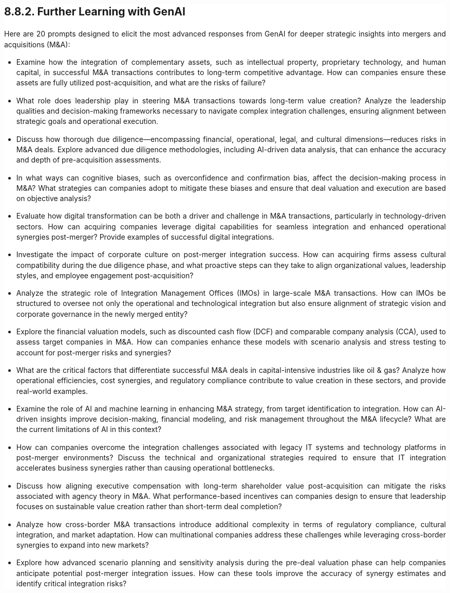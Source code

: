 ## 8.8.2. Further Learning with GenAI
<p style="text-align: justify;">
Here are 20 prompts designed to elicit the most advanced responses from GenAI for deeper strategic insights into mergers and acquisitions (M&A):
</p>

- <p style="text-align: justify;">Examine how the integration of complementary assets, such as intellectual property, proprietary technology, and human capital, in successful M&A transactions contributes to long-term competitive advantage. How can companies ensure these assets are fully utilized post-acquisition, and what are the risks of failure?</p>
- <p style="text-align: justify;">What role does leadership play in steering M&A transactions towards long-term value creation? Analyze the leadership qualities and decision-making frameworks necessary to navigate complex integration challenges, ensuring alignment between strategic goals and operational execution.</p>
- <p style="text-align: justify;">Discuss how thorough due diligence—encompassing financial, operational, legal, and cultural dimensions—reduces risks in M&A deals. Explore advanced due diligence methodologies, including AI-driven data analysis, that can enhance the accuracy and depth of pre-acquisition assessments.</p>
- <p style="text-align: justify;">In what ways can cognitive biases, such as overconfidence and confirmation bias, affect the decision-making process in M&A? What strategies can companies adopt to mitigate these biases and ensure that deal valuation and execution are based on objective analysis?</p>
- <p style="text-align: justify;">Evaluate how digital transformation can be both a driver and challenge in M&A transactions, particularly in technology-driven sectors. How can acquiring companies leverage digital capabilities for seamless integration and enhanced operational synergies post-merger? Provide examples of successful digital integrations.</p>
- <p style="text-align: justify;">Investigate the impact of corporate culture on post-merger integration success. How can acquiring firms assess cultural compatibility during the due diligence phase, and what proactive steps can they take to align organizational values, leadership styles, and employee engagement post-acquisition?</p>
- <p style="text-align: justify;">Analyze the strategic role of Integration Management Offices (IMOs) in large-scale M&A transactions. How can IMOs be structured to oversee not only the operational and technological integration but also ensure alignment of strategic vision and corporate governance in the newly merged entity?</p>
- <p style="text-align: justify;">Explore the financial valuation models, such as discounted cash flow (DCF) and comparable company analysis (CCA), used to assess target companies in M&A. How can companies enhance these models with scenario analysis and stress testing to account for post-merger risks and synergies?</p>
- <p style="text-align: justify;">What are the critical factors that differentiate successful M&A deals in capital-intensive industries like oil & gas? Analyze how operational efficiencies, cost synergies, and regulatory compliance contribute to value creation in these sectors, and provide real-world examples.</p>
- <p style="text-align: justify;">Examine the role of AI and machine learning in enhancing M&A strategy, from target identification to integration. How can AI-driven insights improve decision-making, financial modeling, and risk management throughout the M&A lifecycle? What are the current limitations of AI in this context?</p>
- <p style="text-align: justify;">How can companies overcome the integration challenges associated with legacy IT systems and technology platforms in post-merger environments? Discuss the technical and organizational strategies required to ensure that IT integration accelerates business synergies rather than causing operational bottlenecks.</p>
- <p style="text-align: justify;">Discuss how aligning executive compensation with long-term shareholder value post-acquisition can mitigate the risks associated with agency theory in M&A. What performance-based incentives can companies design to ensure that leadership focuses on sustainable value creation rather than short-term deal completion?</p>
- <p style="text-align: justify;">Analyze how cross-border M&A transactions introduce additional complexity in terms of regulatory compliance, cultural integration, and market adaptation. How can multinational companies address these challenges while leveraging cross-border synergies to expand into new markets?</p>
- <p style="text-align: justify;">Explore how advanced scenario planning and sensitivity analysis during the pre-deal valuation phase can help companies anticipate potential post-merger integration issues. How can these tools improve the accuracy of synergy estimates and identify critical integration risks?</p>